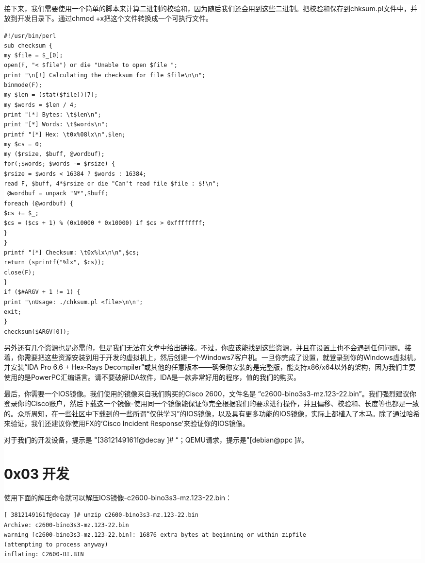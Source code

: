 接下来，我们需要使用一个简单的脚本来计算二进制的校验和，因为随后我们还会用到这些二进制。把校验和保存到chksum.pl文件中，并放到开发目录下。通过chmod +x把这个文件转换成一个可执行文件。

```
#!/usr/bin/perl
sub checksum {
my $file = $_[0];
open(F, "< $file") or die "Unable to open $file ";
print "\n[!] Calculating the checksum for file $file\n\n"; 
binmode(F);
my $len = (stat($file))[7];
my $words = $len / 4;
print "[*] Bytes: \t$len\n";
print "[*] Words: \t$words\n";
printf "[*] Hex: \t0x%08lx\n",$len;
my $cs = 0;
my ($rsize, $buff, @wordbuf);
for(;$words; $words -= $rsize) {
$rsize = $words < 16384 ? $words : 16384;
read F, $buff, 4*$rsize or die "Can't read file $file : $!\n";
 @wordbuf = unpack "N*",$buff;
foreach (@wordbuf) {
$cs += $_;
$cs = ($cs + 1) % (0x10000 * 0x10000) if $cs > 0xffffffff; 
}
}
printf "[*] Checksum: \t0x%lx\n\n",$cs; 
return (sprintf("%lx", $cs));
close(F);
}
if ($#ARGV + 1 != 1) {
print "\nUsage: ./chksum.pl <file>\n\n"; 
exit;
} 
checksum($ARGV[0]);

```

另外还有几个资源也是必需的，但是我们无法在文章中给出链接。不过，你应该能找到这些资源，并且在设置上也不会遇到任何问题。接着，你需要把这些资源安装到用于开发的虚拟机上，然后创建一个Windows7客户机。一旦你完成了设置，就登录到你的Windows虚拟机，并安装“IDA Pro 6.6 + Hex-Rays Decompiler”或其他的任意版本——确保你安装的是完整版，能支持x86/x64以外的架构，因为我们主要使用的是PowerPC汇编语言。请不要破解IDA软件，IDA是一款非常好用的程序，值的我们的购买。

最后，你需要一个IOS镜像。我们使用的镜像来自我们购买的Cisco 2600，文件名是 “c2600-bino3s3-mz.123-22.bin”。我们强烈建议你登录你的Cisco账户，然后下载这一个镜像-使用同一个镜像能保证你完全根据我们的要求进行操作，并且偏移、校验和、长度等也都是一致的。众所周知，在一些社区中下载到的一些所谓“仅供学习”的IOS镜像，以及具有更多功能的IOS镜像，实际上都植入了木马。除了通过哈希来验证，我们还建议你使用FX的‘Cisco Incident Response’来验证你的IOS镜像。

对于我们的开发设备，提示是 "[3812149161f@decay ]# “；QEMU请求，提示是"[debian@ppc ]#。

0x03 开发
=====

使用下面的解压命令就可以解压IOS镜像-c2600-bino3s3-mz.123-22.bin：

```
[ 3812149161f@decay ]# unzip c2600-bino3s3-mz.123-22.bin
Archive: c2600-bino3s3-mz.123-22.bin
warning [c2600-bino3s3-mz.123-22.bin]: 16876 extra bytes at beginning or within zipfile
(attempting to process anyway) 
inflating: C2600-BI.BIN

```
